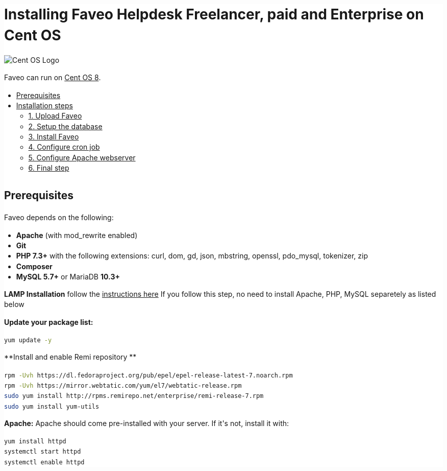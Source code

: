 # Installing Faveo Helpdesk Freelancer, paid and Enterprise on Cent OS 


<img alt="Cent OS Logo" src="https://upload.wikimedia.org/wikipedia/commons/thumb/b/bf/Centos-logo-light.svg/300px-Centos-logo-light.svg.png" width="200"  />

Faveo can run on [Cent OS 8](http://releases.ubuntu.com/18.04/).

-   [Prerequisites](#prerequisites)
-   [Installation steps](#installation-steps)
    -   [1. Upload Faveo](#1-upload-faveo)
    -   [2. Setup the database](#2-setup-the-database)
    -   [3. Install Faveo](#3-gui-faveo-installer)
    -   [4. Configure cron job](#4-configure-cron-job)
    -   [5. Configure Apache webserver](#5-configure-apache-webserver)
    -   [6. Final step](#final-step)


<a id="prerequisites" name="prerequisites"></a>
## Prerequisites

Faveo depends on the following:

-   **Apache** (with mod_rewrite enabled) 
-   **Git**
-   **PHP 7.3+** with the following extensions: curl, dom, gd, json, mbstring, openssl, pdo_mysql, tokenizer, zip
-   **Composer**
-   **MySQL 5.7+** or MariaDB **10.3+**

**LAMP Installation** follow the [instructions here](https://github.com/teddysun/lamp)
If you follow this step, no need to install Apache, PHP, MySQL separetely as listed below

**Update your package list:**

```sh
yum update -y
```


**Install and enable Remi repository **

```sh
rpm -Uvh https://dl.fedoraproject.org/pub/epel/epel-release-latest-7.noarch.rpm 
rpm -Uvh https://mirror.webtatic.com/yum/el7/webtatic-release.rpm 
sudo yum install http://rpms.remirepo.net/enterprise/remi-release-7.rpm 
sudo yum install yum-utils
```
**Apache:** Apache should come pre-installed with your server. If it's not, install it with:

```sh
yum install httpd
systemctl start httpd
systemctl enable httpd
```
